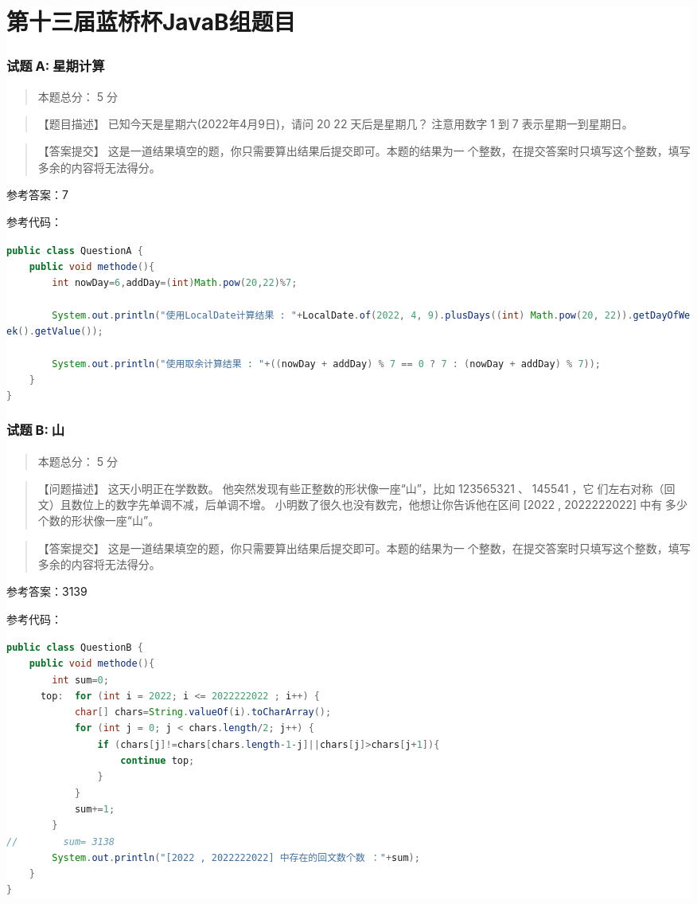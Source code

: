 # 第十三届蓝桥杯JavaB组题目

### 试题 A: 星期计算
>本题总分： 5 分
 
> 【题目描述】
>已知今天是星期六(2022年4月9日)，请问 20 22 天后是星期几？
注意用数字 1 到 7 表示星期一到星期日。

> 【答案提交】
> 这是一道结果填空的题，你只需要算出结果后提交即可。本题的结果为一
个整数，在提交答案时只填写这个整数，填写多余的内容将无法得分。

参考答案：7

参考代码：
```java
public class QuestionA {
    public void methode(){
        int nowDay=6,addDay=(int)Math.pow(20,22)%7;

        System.out.println("使用LocalDate计算结果 : "+LocalDate.of(2022, 4, 9).plusDays((int) Math.pow(20, 22)).getDayOfWeek().getValue());

        System.out.println("使用取余计算结果 : "+((nowDay + addDay) % 7 == 0 ? 7 : (nowDay + addDay) % 7));
    }
}
```

### 试题 B: 山
>本题总分： 5 分

>【问题描述】
这天小明正在学数数。
他突然发现有些正整数的形状像一座“山”，比如 123565321 、 145541 ，它
们左右对称（回文）且数位上的数字先单调不减，后单调不增。
小明数了很久也没有数完，他想让你告诉他在区间 [2022 , 2022222022] 中有
多少个数的形状像一座“山”。

>【答案提交】
这是一道结果填空的题，你只需要算出结果后提交即可。本题的结果为一
个整数，在提交答案时只填写这个整数，填写多余的内容将无法得分。

参考答案：3139

参考代码：
```java
public class QuestionB {
    public void methode(){
        int sum=0;
      top:  for (int i = 2022; i <= 2022222022 ; i++) {
            char[] chars=String.valueOf(i).toCharArray();
            for (int j = 0; j < chars.length/2; j++) {
                if (chars[j]!=chars[chars.length-1-j]||chars[j]>chars[j+1]){
                    continue top;
                }
            }
            sum+=1;
        }
//        sum= 3138
        System.out.println("[2022 , 2022222022] 中存在的回文数个数 ："+sum);
    }
}
```
